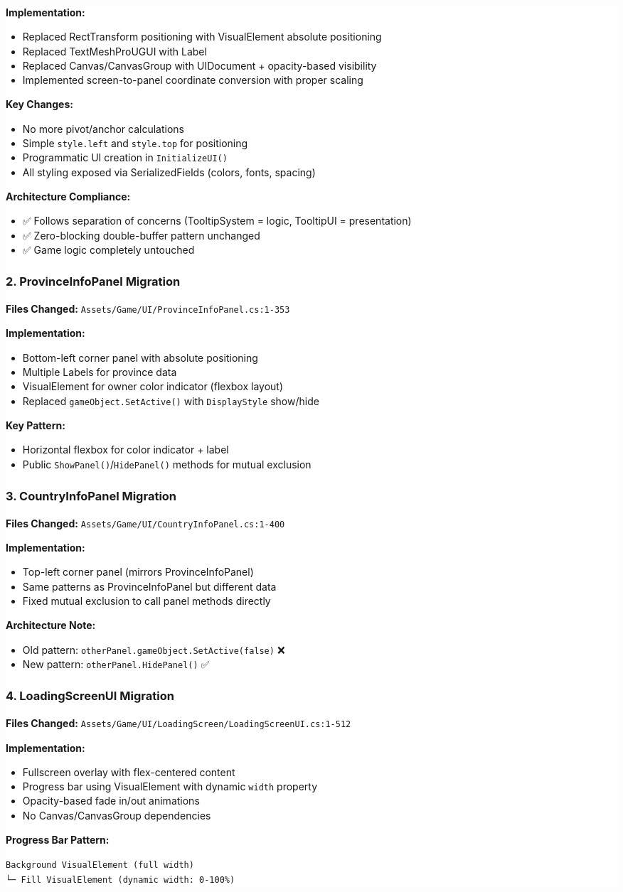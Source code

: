 **Implementation:**
- Replaced RectTransform positioning with VisualElement absolute positioning
- Replaced TextMeshProUGUI with Label
- Replaced Canvas/CanvasGroup with UIDocument + opacity-based visibility
- Implemented screen-to-panel coordinate conversion with proper scaling

**Key Changes:**
- No more pivot/anchor calculations
- Simple `style.left` and `style.top` for positioning
- Programmatic UI creation in `InitializeUI()`
- All styling exposed via SerializedFields (colors, fonts, spacing)

**Architecture Compliance:**
- ✅ Follows separation of concerns (TooltipSystem = logic, TooltipUI = presentation)
- ✅ Zero-blocking double-buffer pattern unchanged
- ✅ Game logic completely untouched

### 2. ProvinceInfoPanel Migration
**Files Changed:** `Assets/Game/UI/ProvinceInfoPanel.cs:1-353`

**Implementation:**
- Bottom-left corner panel with absolute positioning
- Multiple Labels for province data
- VisualElement for owner color indicator (flexbox layout)
- Replaced `gameObject.SetActive()` with `DisplayStyle` show/hide

**Key Pattern:**
- Horizontal flexbox for color indicator + label
- Public `ShowPanel()`/`HidePanel()` methods for mutual exclusion

### 3. CountryInfoPanel Migration
**Files Changed:** `Assets/Game/UI/CountryInfoPanel.cs:1-400`

**Implementation:**
- Top-left corner panel (mirrors ProvinceInfoPanel)
- Same patterns as ProvinceInfoPanel but different data
- Fixed mutual exclusion to call panel methods directly

**Architecture Note:**
- Old pattern: `otherPanel.gameObject.SetActive(false)` ❌
- New pattern: `otherPanel.HidePanel()` ✅

### 4. LoadingScreenUI Migration
**Files Changed:** `Assets/Game/UI/LoadingScreen/LoadingScreenUI.cs:1-512`

**Implementation:**
- Fullscreen overlay with flex-centered content
- Progress bar using VisualElement with dynamic `width` property
- Opacity-based fade in/out animations
- No Canvas/CanvasGroup dependencies

**Progress Bar Pattern:**
```
Background VisualElement (full width)
└─ Fill VisualElement (dynamic width: 0-100%)
```
